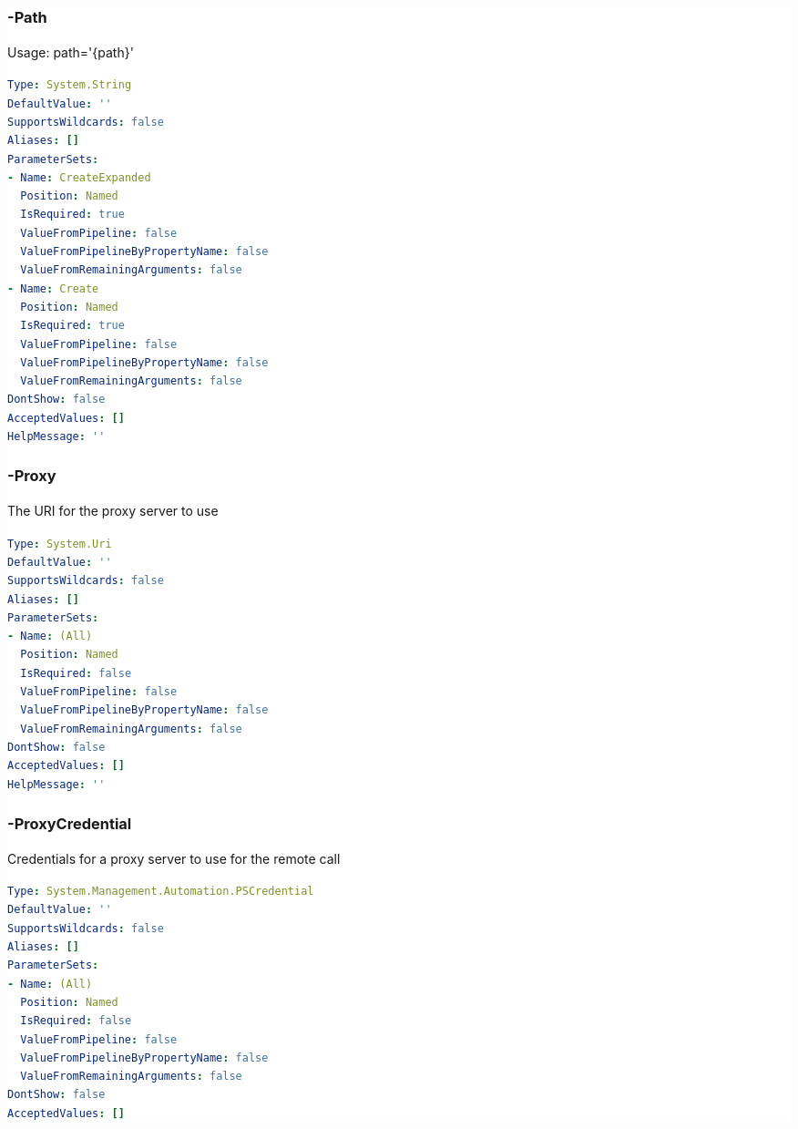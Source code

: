 ### -Path

Usage: path='{path}'

```yaml
Type: System.String
DefaultValue: ''
SupportsWildcards: false
Aliases: []
ParameterSets:
- Name: CreateExpanded
  Position: Named
  IsRequired: true
  ValueFromPipeline: false
  ValueFromPipelineByPropertyName: false
  ValueFromRemainingArguments: false
- Name: Create
  Position: Named
  IsRequired: true
  ValueFromPipeline: false
  ValueFromPipelineByPropertyName: false
  ValueFromRemainingArguments: false
DontShow: false
AcceptedValues: []
HelpMessage: ''
```

### -Proxy

The URI for the proxy server to use

```yaml
Type: System.Uri
DefaultValue: ''
SupportsWildcards: false
Aliases: []
ParameterSets:
- Name: (All)
  Position: Named
  IsRequired: false
  ValueFromPipeline: false
  ValueFromPipelineByPropertyName: false
  ValueFromRemainingArguments: false
DontShow: false
AcceptedValues: []
HelpMessage: ''
```

### -ProxyCredential

Credentials for a proxy server to use for the remote call

```yaml
Type: System.Management.Automation.PSCredential
DefaultValue: ''
SupportsWildcards: false
Aliases: []
ParameterSets:
- Name: (All)
  Position: Named
  IsRequired: false
  ValueFromPipeline: false
  ValueFromPipelineByPropertyName: false
  ValueFromRemainingArguments: false
DontShow: false
AcceptedValues: []
```